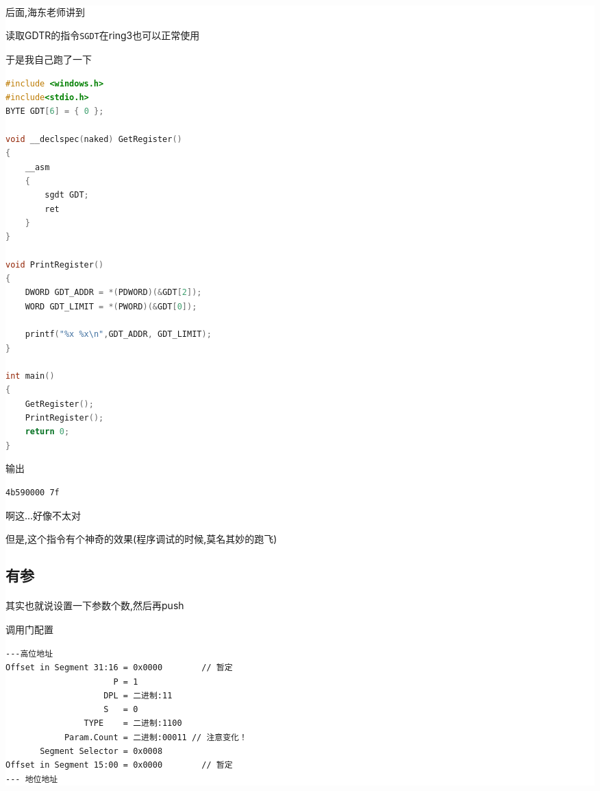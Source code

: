 
后面,海东老师讲到

读取GDTR的指令`SGDT`在ring3也可以正常使用

于是我自己跑了一下

```c
#include <windows.h>
#include<stdio.h>
BYTE GDT[6] = { 0 };

void __declspec(naked) GetRegister()
{
    __asm
    {
        sgdt GDT;
        ret        
    }
}

void PrintRegister()
{
    DWORD GDT_ADDR = *(PDWORD)(&GDT[2]);
    WORD GDT_LIMIT = *(PWORD)(&GDT[0]);

    printf("%x %x\n",GDT_ADDR, GDT_LIMIT);
}

int main()
{
    GetRegister();
    PrintRegister();
    return 0;
}
```

输出

```
4b590000 7f
```

啊这...好像不太对

但是,这个指令有个神奇的效果(程序调试的时候,莫名其妙的跑飞)



## 有参

其实也就说设置一下参数个数,然后再push

调用门配置

```
---高位地址
Offset in Segment 31:16 = 0x0000		// 暂定
					  P = 1
					DPL = 二进制:11
					S	= 0
				TYPE	= 二进制:1100
			Param.Count = 二进制:00011	// 注意变化！
	   Segment Selector = 0x0008
Offset in Segment 15:00 = 0x0000		// 暂定
--- 地位地址
```
